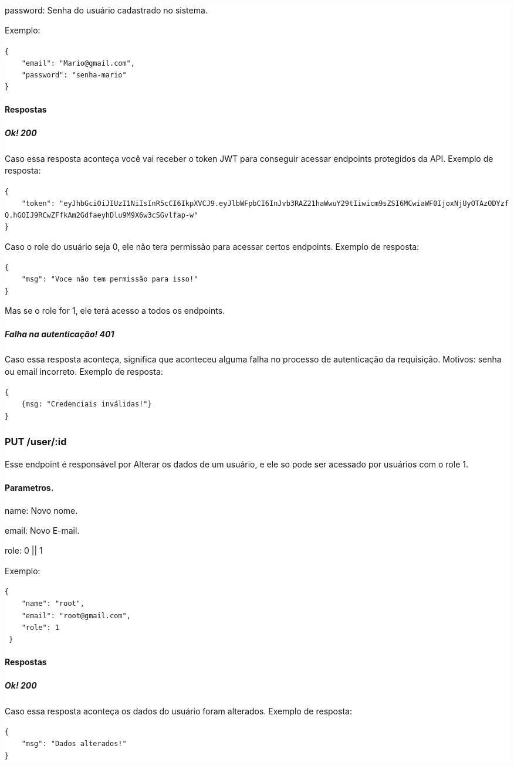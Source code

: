 password: Senha do usuário cadastrado no sistema.

Exemplo: 
```
{
    "email": "Mario@gmail.com",
    "password": "senha-mario"
} 
```
#### Respostas
##### Ok! 200
Caso essa resposta aconteça você vai receber o token JWT para conseguir acessar endpoints protegidos da API.
Exemplo de resposta:
```
{
    "token": "eyJhbGciOiJIUzI1NiIsInR5cCI6IkpXVCJ9.eyJlbWFpbCI6InJvb3RAZ21haWwuY29tIiwicm9sZSI6MCwiaWF0IjoxNjUyOTAzODYzfQ.hGOIJ9RCwZFfkAm2GdfaeyhDlu9M9X6w3cSGvlfap-w"
}
```
Caso o role do usuário seja 0, ele não tera permissão para acessar certos endpoints.
Exemplo de resposta:
```
{
    "msg": "Voce não tem permissão para isso!"
}
```
Mas se o role for 1, ele terá acesso a todos os endpoints.

##### Falha na autenticação! 401
Caso essa resposta aconteça, significa que aconteceu alguma falha no processo de autenticação da requisição. Motivos: senha ou email incorreto. 
Exemplo de resposta: 
```
{
    {msg: "Credenciais inválidas!"}
}
```

### PUT /user/:id
Esse endpoint é responsável por Alterar os dados de um usuário, e ele so pode ser acessado por usuários com o role 1.
#### Parametros.
name: Novo nome.

email: Novo E-mail.

role: 0 || 1

Exemplo: 
```
{
    "name": "root",
    "email": "root@gmail.com",
    "role": 1
 } 
```
#### Respostas
##### Ok! 200
Caso essa resposta aconteça os dados do usuário foram alterados.
Exemplo de resposta:
```
{
    "msg": "Dados alterados!"
}
```